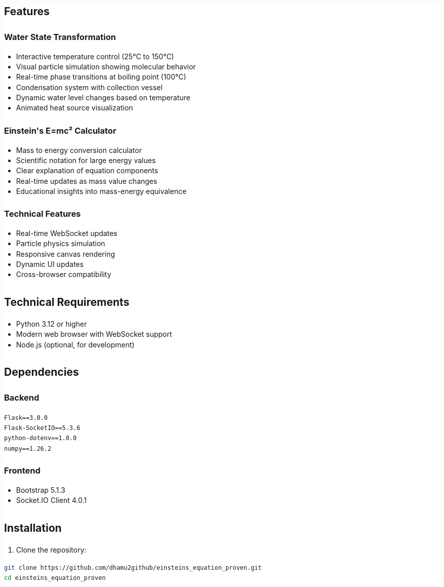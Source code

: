 ## Features

### Water State Transformation
- Interactive temperature control (25°C to 150°C)
- Visual particle simulation showing molecular behavior
- Real-time phase transitions at boiling point (100°C)
- Condensation system with collection vessel
- Dynamic water level changes based on temperature
- Animated heat source visualization

### Einstein's E=mc² Calculator
- Mass to energy conversion calculator
- Scientific notation for large energy values
- Clear explanation of equation components
- Real-time updates as mass value changes
- Educational insights into mass-energy equivalence

### Technical Features
- Real-time WebSocket updates
- Particle physics simulation
- Responsive canvas rendering
- Dynamic UI updates
- Cross-browser compatibility

## Technical Requirements

- Python 3.12 or higher
- Modern web browser with WebSocket support
- Node.js (optional, for development)

## Dependencies

### Backend
```
Flask==3.0.0
Flask-SocketIO==5.3.6
python-dotenv==1.0.0
numpy==1.26.2
```

### Frontend
- Bootstrap 5.1.3
- Socket.IO Client 4.0.1

## Installation

1. Clone the repository:
```bash
git clone https://github.com/dhamu2github/einsteins_equation_proven.git
cd einsteins_equation_proven
```
